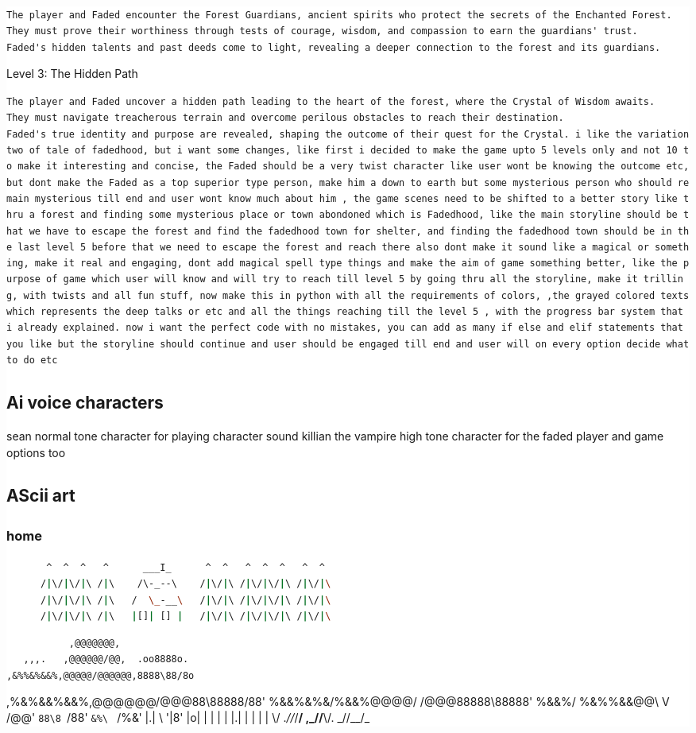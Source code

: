     The player and Faded encounter the Forest Guardians, ancient spirits who protect the secrets of the Enchanted Forest.
    They must prove their worthiness through tests of courage, wisdom, and compassion to earn the guardians' trust.
    Faded's hidden talents and past deeds come to light, revealing a deeper connection to the forest and its guardians.

Level 3: The Hidden Path

    The player and Faded uncover a hidden path leading to the heart of the forest, where the Crystal of Wisdom awaits.
    They must navigate treacherous terrain and overcome perilous obstacles to reach their destination.
    Faded's true identity and purpose are revealed, shaping the outcome of their quest for the Crystal. i like the variation two of tale of fadedhood, but i want some changes, like first i decided to make the game upto 5 levels only and not 10 to make it interesting and concise, the Faded should be a very twist character like user wont be knowing the outcome etc, but dont make the Faded as a top superior type person, make him a down to earth but some mysterious person who should remain mysterious till end and user wont know much about him , the game scenes need to be shifted to a better story like thru a forest and finding some mysterious place or town abondoned which is Fadedhood, like the main storyline should be that we have to escape the forest and find the fadedhood town for shelter, and finding the fadedhood town should be in the last level 5 before that we need to escape the forest and reach there also dont make it sound like a magical or something, make it real and engaging, dont add magical spell type things and make the aim of game something better, like the purpose of game which user will know and will try to reach till level 5 by going thru all the storyline, make it trilling, with twists and all fun stuff, now make this in python with all the requirements of colors, ,the grayed colored texts which represents the deep talks or etc and all the things reaching till the level 5 , with the progress bar system that i already explained. now i want the perfect code with no mistakes, you can add as many if else and elif statements that you like but the storyline should continue and user should be engaged till end and user will on every option decide what to do etc

    
## Ai voice characters
sean normal tone character for playing character sound
killian the vampire high tone character for the faded player and game options too



## AScii art

### home
```bash
       ^  ^  ^   ^      ___I_      ^  ^   ^  ^  ^   ^  ^
      /|\/|\/|\ /|\    /\-_--\    /|\/|\ /|\/|\/|\ /|\/|\
      /|\/|\/|\ /|\   /  \_-__\   /|\/|\ /|\/|\/|\ /|\/|\
      /|\/|\/|\ /|\   |[]| [] |   /|\/|\ /|\/|\/|\ /|\/|\
```

               ,@@@@@@@,
       ,,,.   ,@@@@@@/@@,  .oo8888o.
    ,&%%&%&&%,@@@@@/@@@@@@,8888\88/8o
   ,%&\%&&%&&%,@@@\@@@/@@@88\88888/88'
   %&&%&%&/%&&%@@\@@/ /@@@88888\88888'
   %&&%/ %&%%&&@@\ V /@@' `88\8 `/88'
   `&%\ ` /%&'    |.|        \ '|8'
       |o|        | |         | |
       |.|        | |         | |
    \\/ ._\//_/__/  ,\_//__\\/.  \_//__/_
